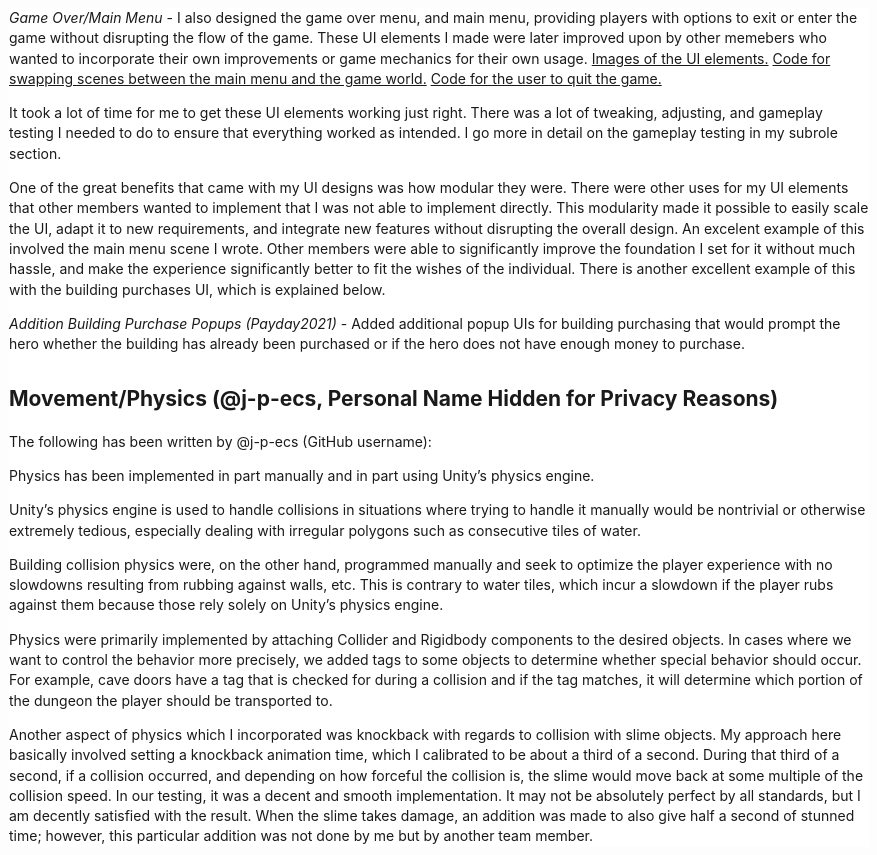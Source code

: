 *Game Over/Main Menu* - I also designed the game over menu, and main menu, providing players with options to exit or enter the game without disrupting the flow of the game. These UI elements I made were later improved upon by other memebers who wanted to incorporate their own improvements or game mechanics for their own usage. [Images of the UI elements.](https://imgur.com/a/WXdIOrW) [Code for swapping scenes between the main menu and the game world.](https://github.com/gzaets/ECS189LGroupProject/blob/8064c282ef477012e9b929734c1cb52955400d0c/Sovereign%20Saga/Assets/Scripts/SceneSwitcher.cs#L1-L14) [Code for the user to quit the game.](https://github.com/gzaets/ECS189LGroupProject/blob/master/Sovereign%20Saga/Assets/Scripts/QuitGame.cs)

It took a lot of time for me to get these UI elements working just right. There was a lot of tweaking, adjusting, and gameplay testing I needed to do to ensure that everything worked as intended. I go more in detail on the gameplay testing in my subrole section.

One of the great benefits that came with my UI designs was how modular they were. There were other uses for my UI elements that other members wanted to implement that I was not able to implement directly. This modularity made it possible to easily scale the UI, adapt it to new requirements, and integrate new features without disrupting the overall design. An excelent example of this involved the main menu scene I wrote. Other members were able to significantly improve the foundation I set for it without much hassle, and make the experience significantly better to fit the wishes of the individual. There is another excellent example of this with the building purchases UI, which is explained below.

*Addition Building Purchase Popups (Payday2021)* - Added additional popup UIs for building purchasing that would prompt the hero whether the building has already been purchased or if the hero does not have enough money to purchase. 

## Movement/Physics (@j-p-ecs, Personal Name Hidden for Privacy Reasons)

The following has been written by @j-p-ecs (GitHub username):

Physics has been implemented in part manually and in part using Unity’s physics engine.

Unity’s physics engine is used to handle collisions in situations where trying to handle it manually would be nontrivial or otherwise extremely tedious, especially dealing with irregular polygons such as consecutive tiles of water. 

Building collision physics were, on the other hand, programmed manually and seek to optimize the player experience with no slowdowns resulting from rubbing against walls, etc. This is contrary to water tiles, which incur a slowdown if the player rubs against them because those rely solely on Unity’s physics engine.

Physics were primarily implemented by attaching Collider and Rigidbody components to the desired objects. In cases where we want to control the behavior more precisely, we added tags to some objects to determine whether special behavior should occur. For example, cave doors have a tag that is checked for during a collision and if the tag matches, it will determine which portion of the dungeon the player should be transported to.

Another aspect of physics which I incorporated was knockback with regards to collision with slime objects. My approach here basically involved setting a knockback animation time, which I calibrated to be about a third of a second. During that third of a second, if a collision occurred, and depending on how forceful the collision is, the slime would move back at some multiple of the collision speed. In our testing, it was a decent and smooth implementation. It may not be absolutely perfect by all standards, but I am decently satisfied with the result. When the slime takes damage, an addition was made to also give half a second of stunned time; however, this particular addition was not done by me but by another team member.
